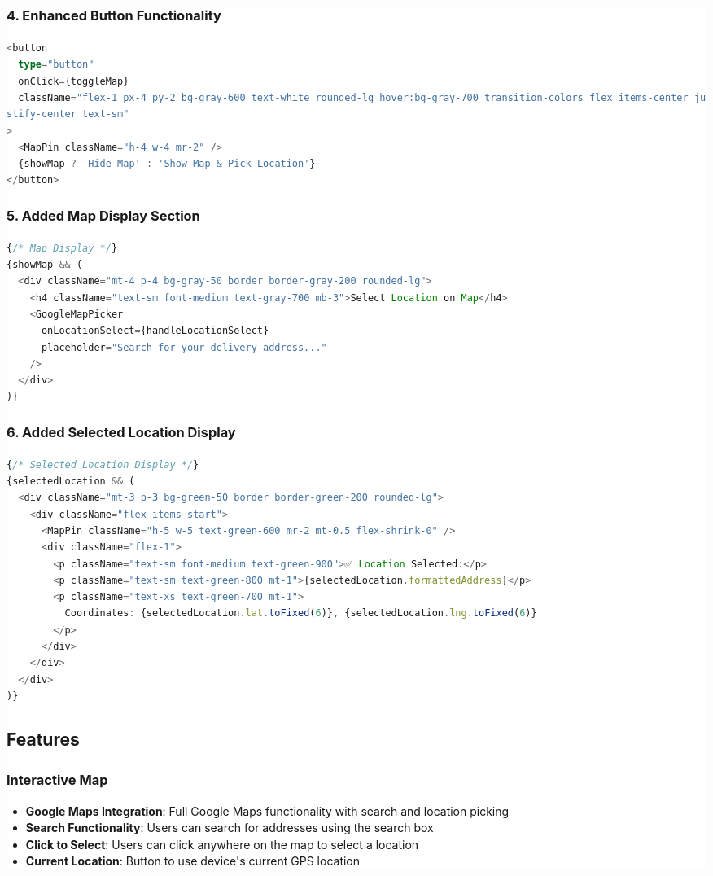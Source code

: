 ### 4. **Enhanced Button Functionality**
```typescript
<button
  type="button"
  onClick={toggleMap}
  className="flex-1 px-4 py-2 bg-gray-600 text-white rounded-lg hover:bg-gray-700 transition-colors flex items-center justify-center text-sm"
>
  <MapPin className="h-4 w-4 mr-2" />
  {showMap ? 'Hide Map' : 'Show Map & Pick Location'}
</button>
```

### 5. **Added Map Display Section**
```typescript
{/* Map Display */}
{showMap && (
  <div className="mt-4 p-4 bg-gray-50 border border-gray-200 rounded-lg">
    <h4 className="text-sm font-medium text-gray-700 mb-3">Select Location on Map</h4>
    <GoogleMapPicker
      onLocationSelect={handleLocationSelect}
      placeholder="Search for your delivery address..."
    />
  </div>
)}
```

### 6. **Added Selected Location Display**
```typescript
{/* Selected Location Display */}
{selectedLocation && (
  <div className="mt-3 p-3 bg-green-50 border border-green-200 rounded-lg">
    <div className="flex items-start">
      <MapPin className="h-5 w-5 text-green-600 mr-2 mt-0.5 flex-shrink-0" />
      <div className="flex-1">
        <p className="text-sm font-medium text-green-900">✅ Location Selected:</p>
        <p className="text-sm text-green-800 mt-1">{selectedLocation.formattedAddress}</p>
        <p className="text-xs text-green-700 mt-1">
          Coordinates: {selectedLocation.lat.toFixed(6)}, {selectedLocation.lng.toFixed(6)}
        </p>
      </div>
    </div>
  </div>
)}
```

## Features

### **Interactive Map**
- **Google Maps Integration**: Full Google Maps functionality with search and location picking
- **Search Functionality**: Users can search for addresses using the search box
- **Click to Select**: Users can click anywhere on the map to select a location
- **Current Location**: Button to use device's current GPS location
